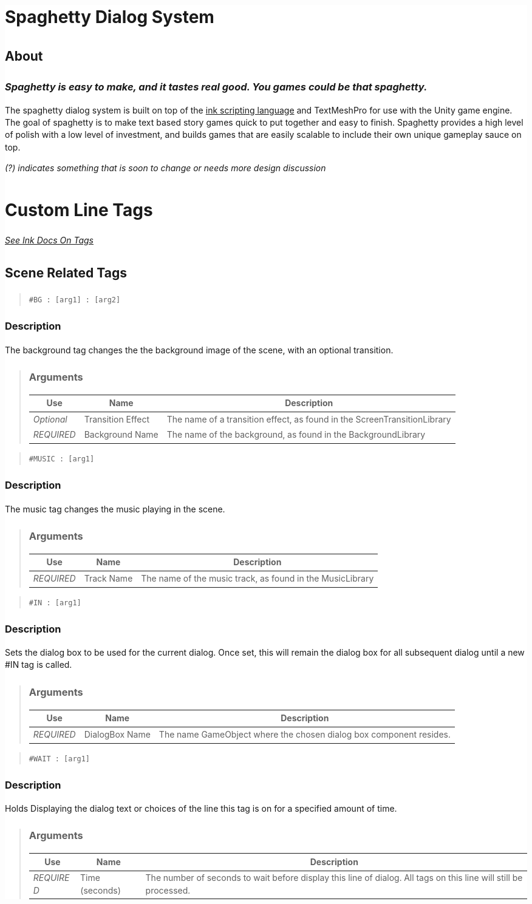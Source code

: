 # Spaghetty Dialog System
## About
### _Spaghetty is easy to make, and it tastes real good. You games could be that spaghetty._
The spaghetty dialog system is built on top of the [ink scripting language](https://www.inklestudios.com/ink/) and TextMeshPro for use with the Unity game engine. The goal of spaghetty is to make text based story games quick to put together and easy to finish. Spaghetty provides a high level of polish with a low level of investment, and builds games that are easily scalable to include their own unique gameplay sauce on top.

_(?) indicates something that is soon to change or needs more design discussion_


# Custom Line Tags
[_See Ink Docs On Tags_]((https://github.com/inkle/ink/blob/master/Documentation/RunningYourInk.md#marking-up-your-ink-content-with-tags))
## Scene Related Tags
> `#BG : [arg1] : [arg2]`<br>
  ### Description
 The background tag changes the the background image of the scene, with an optional transition.
 > ### Arguments
 > Use | Name | Description
 > --------|---------|---------
 > _Optional_ | Transition Effect | The name of a transition effect, as found in  the ScreenTransitionLibrary
 > _REQUIRED_ | Background Name | The name of the background, as found in the BackgroundLibrary

> `#MUSIC : [arg1]`<br>
 ### Description
 The music tag changes the music playing in the scene.  
> ### Arguments
> Use | Name | Description
> --------|---------|---------
> _REQUIRED_ | Track Name | The name of the music track, as found in the MusicLibrary

> `#IN : [arg1]`<br>
 ### Description
 Sets the dialog box to be used for the current dialog. Once set, this will remain the dialog box for all subsequent dialog until a new #IN tag is called. 
> ### Arguments
> Use | Name | Description
> --------|---------|---------
> _REQUIRED_ | DialogBox Name | The name GameObject where the chosen dialog box component resides. 

> `#WAIT : [arg1]`<br>
 ### Description
 Holds Displaying the dialog text or choices of the line this tag is on for a specified amount of time.
> ### Arguments
> Use | Name | Description
> --------|---------|---------
> _REQUIRED_ | Time (seconds) | The number of seconds to wait before display this line of dialog. All tags on this line will still be processed.
